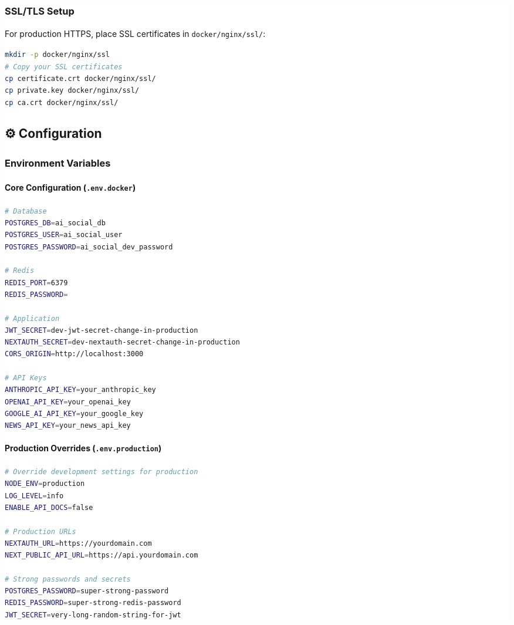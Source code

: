 ### SSL/TLS Setup

For production HTTPS, place SSL certificates in `docker/nginx/ssl/`:

```bash
mkdir -p docker/nginx/ssl
# Copy your SSL certificates
cp certificate.crt docker/nginx/ssl/
cp private.key docker/nginx/ssl/
cp ca.crt docker/nginx/ssl/
```

## ⚙️ Configuration

### Environment Variables

#### Core Configuration (`.env.docker`)

```bash
# Database
POSTGRES_DB=ai_social_db
POSTGRES_USER=ai_social_user
POSTGRES_PASSWORD=ai_social_dev_password

# Redis
REDIS_PORT=6379
REDIS_PASSWORD=

# Application
JWT_SECRET=dev-jwt-secret-change-in-production
NEXTAUTH_SECRET=dev-nextauth-secret-change-in-production
CORS_ORIGIN=http://localhost:3000

# API Keys
ANTHROPIC_API_KEY=your_anthropic_key
OPENAI_API_KEY=your_openai_key
GOOGLE_AI_API_KEY=your_google_key
NEWS_API_KEY=your_news_api_key
```

#### Production Overrides (`.env.production`)

```bash
# Override development settings for production
NODE_ENV=production
LOG_LEVEL=info
ENABLE_API_DOCS=false

# Production URLs
NEXTAUTH_URL=https://yourdomain.com
NEXT_PUBLIC_API_URL=https://api.yourdomain.com

# Strong passwords and secrets
POSTGRES_PASSWORD=super-strong-password
REDIS_PASSWORD=super-strong-redis-password
JWT_SECRET=very-long-random-string-for-jwt
```

